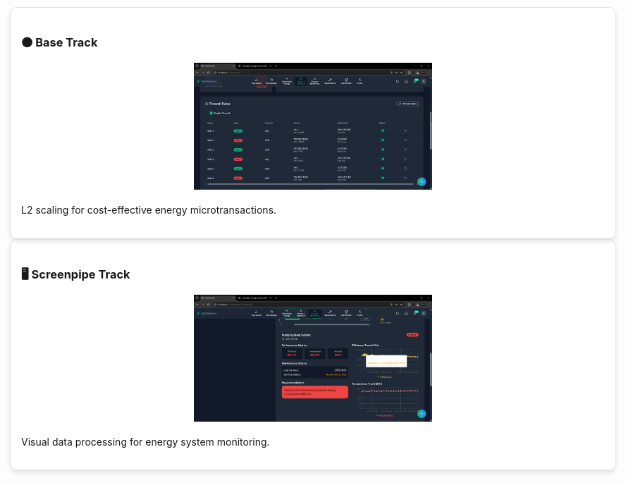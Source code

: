   <div style="border: 1px solid #e0e0e0; border-radius: 10px; padding: 15px; box-shadow: 0 4px 6px rgba(0,0,0,0.1);">
    <h3>🟠 Base Track</h3>
    <img src="demo/network firewall.png" alt="Base Integration" width="100%" height="180px" style="border-radius: 8px;"/>
    <p>L2 scaling for cost-effective energy microtransactions.</p>
  </div>
  
  <div style="border: 1px solid #e0e0e0; border-radius: 10px; padding: 15px; box-shadow: 0 4px 6px rgba(0,0,0,0.1);">
    <h3>🖥️ Screenpipe Track</h3>
    <img src="demo/disaster monitoring1.png" alt="Screenpipe Integration" width="100%" height="180px" style="border-radius: 8px;"/>
    <p>Visual data processing for energy system monitoring.</p>
  </div>
  